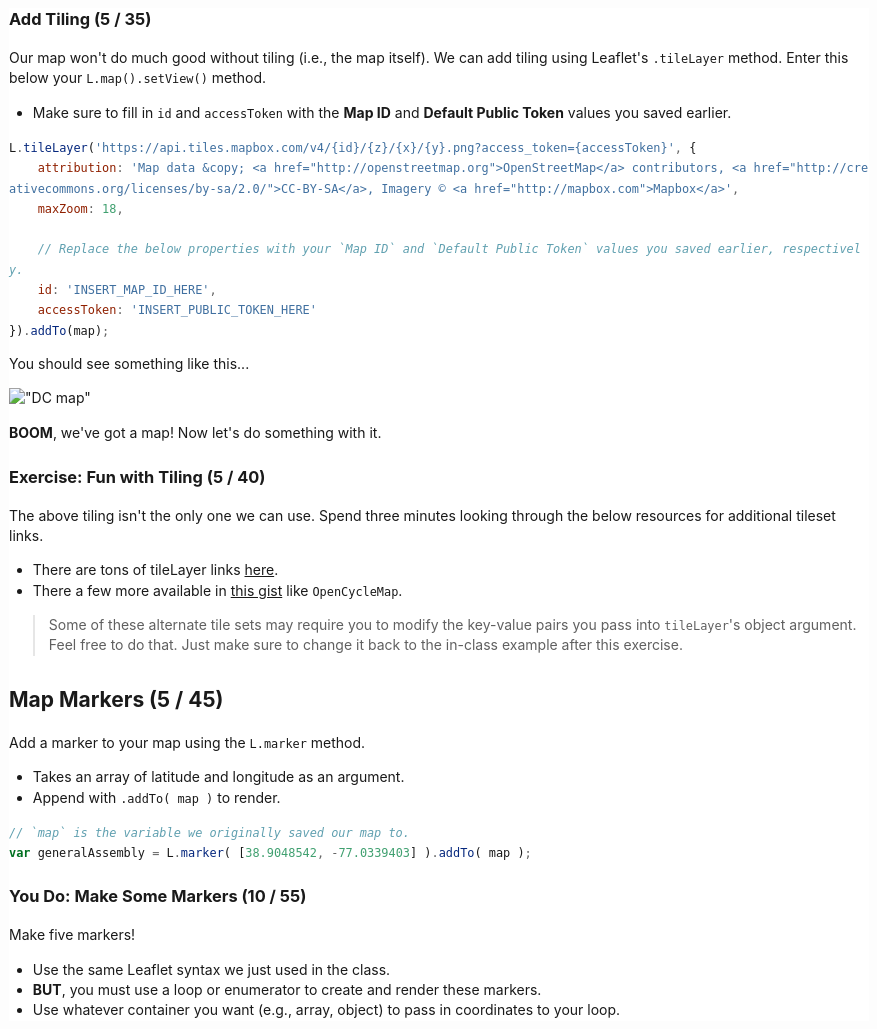 ### Add Tiling (5 / 35)

Our map won't do much good without tiling (i.e., the map itself). We can add tiling using Leaflet's `.tileLayer` method. Enter this below your `L.map().setView()` method.
* Make sure to fill in `id` and `accessToken` with the **Map ID** and **Default Public Token** values you saved earlier.

```js
L.tileLayer('https://api.tiles.mapbox.com/v4/{id}/{z}/{x}/{y}.png?access_token={accessToken}', {
    attribution: 'Map data &copy; <a href="http://openstreetmap.org">OpenStreetMap</a> contributors, <a href="http://creativecommons.org/licenses/by-sa/2.0/">CC-BY-SA</a>, Imagery © <a href="http://mapbox.com">Mapbox</a>',
    maxZoom: 18,

    // Replace the below properties with your `Map ID` and `Default Public Token` values you saved earlier, respectively.
    id: 'INSERT_MAP_ID_HERE',
    accessToken: 'INSERT_PUBLIC_TOKEN_HERE'
}).addTo(map);
```

You should see something like this...

!["DC map"](img/dc-map.png)

**BOOM**, we've got a map! Now let's do something with it.

### Exercise: Fun with Tiling (5 / 40)

The above tiling isn't the only one we can use. Spend three minutes looking through the below resources for additional tileset links.
* There are tons of tileLayer links [here](http://leaflet-extras.github.io/leaflet-providers/preview/).
* There a few more available in [this gist](https://gist.github.com/mourner/1804938) like `OpenCycleMap`.  
> Some of these alternate tile sets may require you to modify the key-value pairs you pass into `tileLayer`'s object argument. Feel free to do that. Just make sure to change it back to the in-class example after this exercise.

## Map Markers (5 / 45)

Add a marker to your map using the `L.marker` method.
* Takes an array of latitude and longitude as an argument.
* Append with `.addTo( map )` to render.

```js
// `map` is the variable we originally saved our map to.
var generalAssembly = L.marker( [38.9048542, -77.0339403] ).addTo( map );
```

### You Do: Make Some Markers (10 / 55)

Make five markers!
* Use the same Leaflet syntax we just used in the class.
* **BUT**, you must use a loop or enumerator to create and render these markers.
* Use whatever container you want (e.g., array, object) to pass in coordinates to your loop.
